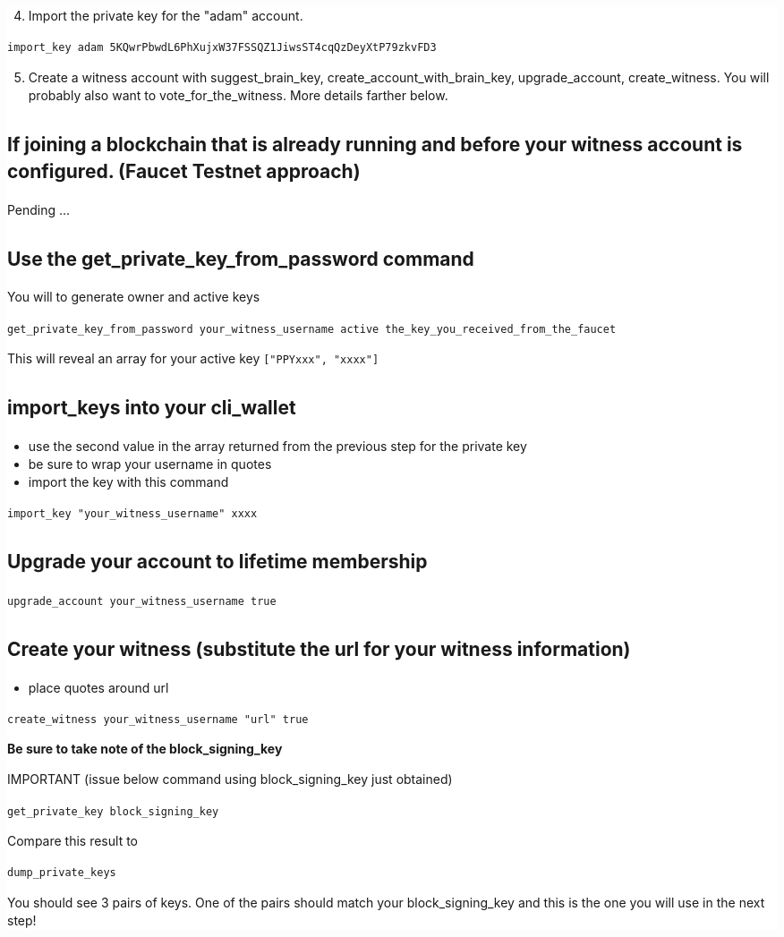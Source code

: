 4. Import the private key for the "adam" account.
```
import_key adam 5KQwrPbwdL6PhXujxW37FSSQZ1JiwsST4cqQzDeyXtP79zkvFD3
```

5. Create a witness account with suggest_brain_key, create_account_with_brain_key, upgrade_account, create_witness. You will probably also want to vote_for_the_witness. More details farther below.



If joining a blockchain that is already running and before your witness account is configured. (Faucet Testnet approach)
----------------------
Pending ...





Use the get_private_key_from_password command
---------------------------------
You will to generate owner and active keys

```
get_private_key_from_password your_witness_username active the_key_you_received_from_the_faucet
```
This will reveal an array for your active key `["PPYxxx", "xxxx"]`

import_keys into your cli_wallet
-------------------------------
- use the second value in the array returned from the previous step for the private key
- be sure to wrap your username in quotes
- import the key with this command
```
import_key "your_witness_username" xxxx
```

Upgrade your account to lifetime membership
--------------------------------
```
upgrade_account your_witness_username true
```

Create your witness (substitute the url for your witness information)
-------------------------------
- place quotes around url
```
create_witness your_witness_username "url" true
```
**Be sure to take note of the block_signing_key** 

IMPORTANT (issue below command using block_signing_key just obtained)
```
get_private_key block_signing_key
```
Compare this result to

```
dump_private_keys
```
You should see 3 pairs of keys. One of the pairs should match your block_signing_key and this is the one you will use in the next step!
